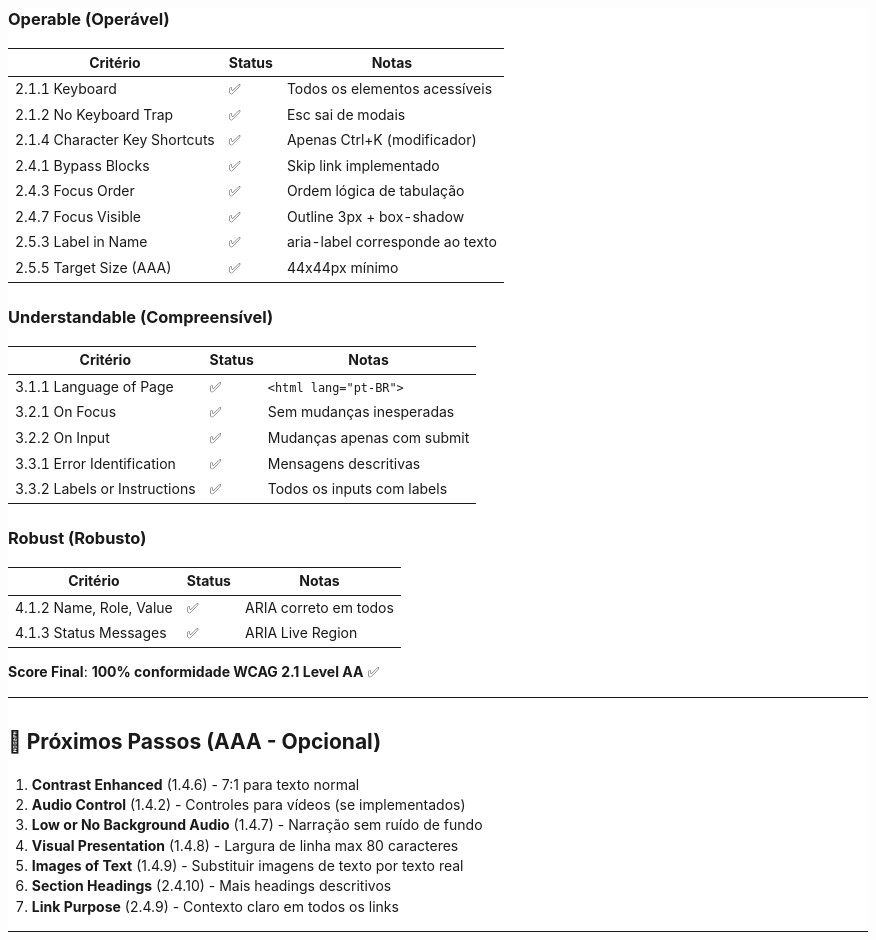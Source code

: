 ### Operable (Operável)

| Critério | Status | Notas |
|----------|--------|-------|
| 2.1.1 Keyboard | ✅ | Todos os elementos acessíveis |
| 2.1.2 No Keyboard Trap | ✅ | Esc sai de modais |
| 2.1.4 Character Key Shortcuts | ✅ | Apenas Ctrl+K (modificador) |
| 2.4.1 Bypass Blocks | ✅ | Skip link implementado |
| 2.4.3 Focus Order | ✅ | Ordem lógica de tabulação |
| 2.4.7 Focus Visible | ✅ | Outline 3px + box-shadow |
| 2.5.3 Label in Name | ✅ | aria-label corresponde ao texto |
| 2.5.5 Target Size (AAA) | ✅ | 44x44px mínimo |

### Understandable (Compreensível)

| Critério | Status | Notas |
|----------|--------|-------|
| 3.1.1 Language of Page | ✅ | `<html lang="pt-BR">` |
| 3.2.1 On Focus | ✅ | Sem mudanças inesperadas |
| 3.2.2 On Input | ✅ | Mudanças apenas com submit |
| 3.3.1 Error Identification | ✅ | Mensagens descritivas |
| 3.3.2 Labels or Instructions | ✅ | Todos os inputs com labels |

### Robust (Robusto)

| Critério | Status | Notas |
|----------|--------|-------|
| 4.1.2 Name, Role, Value | ✅ | ARIA correto em todos |
| 4.1.3 Status Messages | ✅ | ARIA Live Region |

**Score Final**: **100% conformidade WCAG 2.1 Level AA** ✅

---

## 🚀 Próximos Passos (AAA - Opcional)

1. **Contrast Enhanced** (1.4.6) - 7:1 para texto normal
2. **Audio Control** (1.4.2) - Controles para vídeos (se implementados)
3. **Low or No Background Audio** (1.4.7) - Narração sem ruído de fundo
4. **Visual Presentation** (1.4.8) - Largura de linha max 80 caracteres
5. **Images of Text** (1.4.9) - Substituir imagens de texto por texto real
6. **Section Headings** (2.4.10) - Mais headings descritivos
7. **Link Purpose** (2.4.9) - Contexto claro em todos os links

---